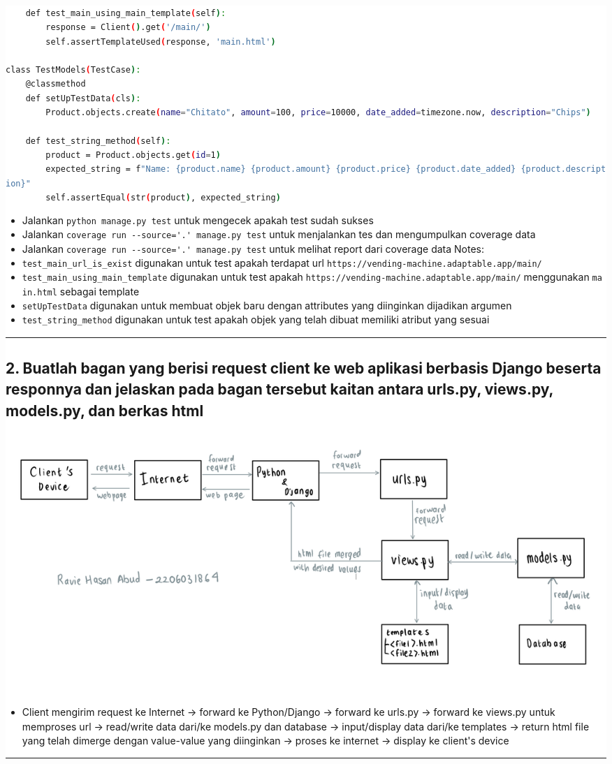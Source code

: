 ```bash
    def test_main_using_main_template(self):
        response = Client().get('/main/')
        self.assertTemplateUsed(response, 'main.html')

class TestModels(TestCase):
    @classmethod
    def setUpTestData(cls):
        Product.objects.create(name="Chitato", amount=100, price=10000, date_added=timezone.now, description="Chips")

    def test_string_method(self):
        product = Product.objects.get(id=1)
        expected_string = f"Name: {product.name} {product.amount} {product.price} {product.date_added} {product.description}"
        self.assertEqual(str(product), expected_string)
```
- Jalankan `python manage.py test` untuk mengecek apakah test sudah sukses
- Jalankan `coverage run --source='.' manage.py test` untuk menjalankan tes dan mengumpulkan coverage data
- Jalankan `coverage run --source='.' manage.py test` untuk melihat report dari coverage data
Notes:
- `test_main_url_is_exist` digunakan untuk test apakah terdapat url `https://vending-machine.adaptable.app/main/`
- `test_main_using_main_template` digunakan untuk test apakah `https://vending-machine.adaptable.app/main/` menggunakan `main.html` sebagai template
- `setUpTestData` digunakan untuk membuat objek baru dengan attributes yang diinginkan dijadikan argumen 
- `test_string_method` digunakan untuk test apakah objek yang telah dibuat memiliki atribut yang sesuai
<hr>

## 2. Buatlah bagan yang berisi request client ke web aplikasi berbasis Django beserta responnya dan jelaskan pada bagan tersebut kaitan antara urls.py, views.py, models.py, dan berkas html
![alt-text](images/client-django-flow.png)
- Client mengirim request ke Internet -> forward ke Python/Django -> forward ke urls.py -> forward ke views.py untuk memproses url -> read/write data dari/ke models.py dan database -> input/display data dari/ke templates -> return html file yang telah dimerge dengan value-value yang diinginkan -> proses ke internet -> display ke client's device
<hr>
